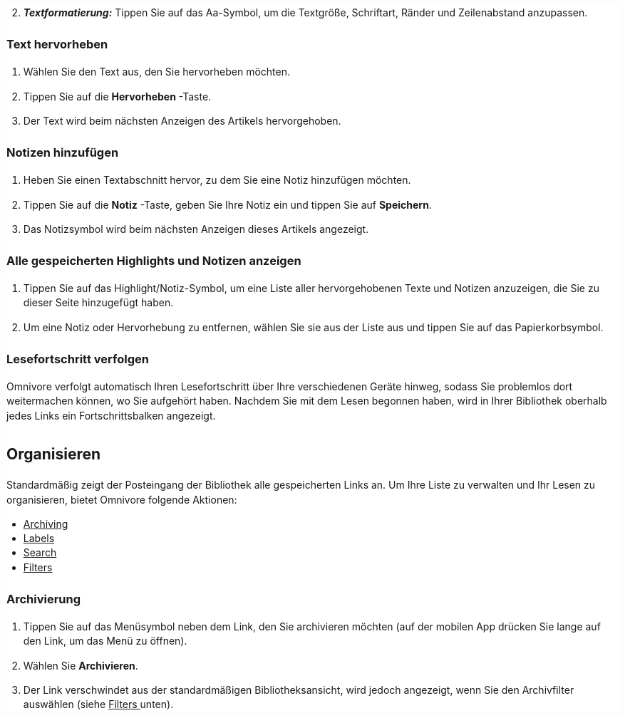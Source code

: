 2. **_Textformatierung:_** Tippen Sie auf das Aa-Symbol, um die Textgröße, Schriftart, Ränder und Zeilenabstand anzupassen.


### Text hervorheben

1. Wählen Sie den Text aus, den Sie hervorheben möchten.

2. Tippen Sie auf die **Hervorheben** -Taste.

3. Der Text wird beim nächsten Anzeigen des Artikels hervorgehoben.


### Notizen hinzufügen

1. Heben Sie einen Textabschnitt hervor, zu dem Sie eine Notiz hinzufügen möchten.

2. Tippen Sie auf die **Notiz** -Taste, geben Sie Ihre Notiz ein und tippen Sie auf **Speichern**.

3. Das Notizsymbol wird beim nächsten Anzeigen dieses Artikels angezeigt.


### Alle gespeicherten Highlights und Notizen anzeigen

1. Tippen Sie auf das Highlight/Notiz-Symbol, um eine Liste aller hervorgehobenen Texte und Notizen anzuzeigen, die Sie zu dieser Seite hinzugefügt haben.

2. Um eine Notiz oder Hervorhebung zu entfernen, wählen Sie sie aus der Liste aus und tippen Sie auf das Papierkorbsymbol.


### Lesefortschritt verfolgen

Omnivore verfolgt automatisch Ihren Lesefortschritt über Ihre verschiedenen Geräte hinweg, sodass Sie problemlos dort weitermachen können, wo Sie aufgehört haben. Nachdem Sie mit dem Lesen begonnen haben, wird in Ihrer Bibliothek oberhalb jedes Links ein Fortschrittsbalken angezeigt.


## Organisieren

Standardmäßig zeigt der Posteingang der Bibliothek alle gespeicherten Links an. Um Ihre Liste zu verwalten und Ihr Lesen zu organisieren, bietet Omnivore folgende Aktionen:

- <span style="text-decoration:underline;">Archiving</span>
- <span style="text-decoration:underline;">Labels</span>
- <span style="text-decoration:underline;">Search</span>
- <span style="text-decoration:underline;">Filters</span>

### Archivierung

1. Tippen Sie auf das Menüsymbol neben dem Link, den Sie archivieren möchten (auf der mobilen App drücken Sie lange auf den Link, um das Menü zu öffnen).

2. Wählen Sie **Archivieren**.

3. Der Link verschwindet aus der standardmäßigen Bibliotheksansicht, wird jedoch angezeigt, wenn Sie den Archivfilter auswählen (siehe <span style="text-decoration:underline;">Filters </span>unten).
